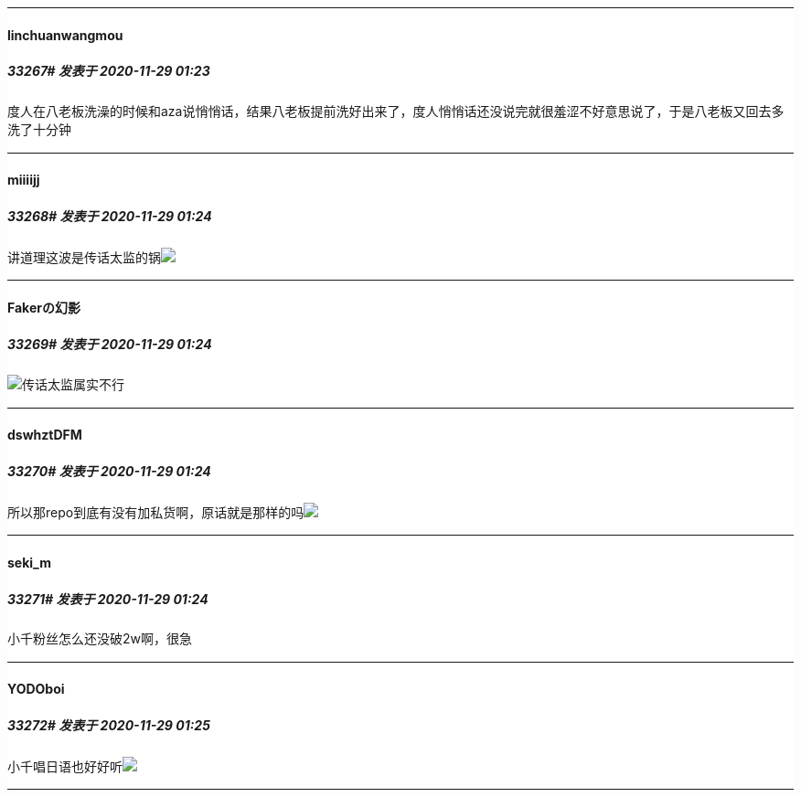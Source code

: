 
*****

####  linchuanwangmou  
##### 33267#       发表于 2020-11-29 01:23


度人在八老板洗澡的时候和aza说悄悄话，结果八老板提前洗好出来了，度人悄悄话还没说完就很羞涩不好意思说了，于是八老板又回去多洗了十分钟


*****

####  miiiijj  
##### 33268#       发表于 2020-11-29 01:24


讲道理这波是传话太监的锅<img src="https://static.saraba1st.com/image/smiley/face2017/034.png" referrerpolicy="no-referrer">


*****

####  Fakerの幻影  
##### 33269#       发表于 2020-11-29 01:24


<img src="https://static.saraba1st.com/image/smiley/face2017/067.png" referrerpolicy="no-referrer">传话太监属实不行


*****

####  dswhztDFM  
##### 33270#       发表于 2020-11-29 01:24


所以那repo到底有没有加私货啊，原话就是那样的吗<img src="https://static.saraba1st.com/image/smiley/face2017/067.png" referrerpolicy="no-referrer">


*****

####  seki_m  
##### 33271#       发表于 2020-11-29 01:24


小千粉丝怎么还没破2w啊，很急


*****

####  YODOboi  
##### 33272#       发表于 2020-11-29 01:25


小千唱日语也好好听<img src="https://static.saraba1st.com/image/smiley/face2017/075.png" referrerpolicy="no-referrer">


*****
